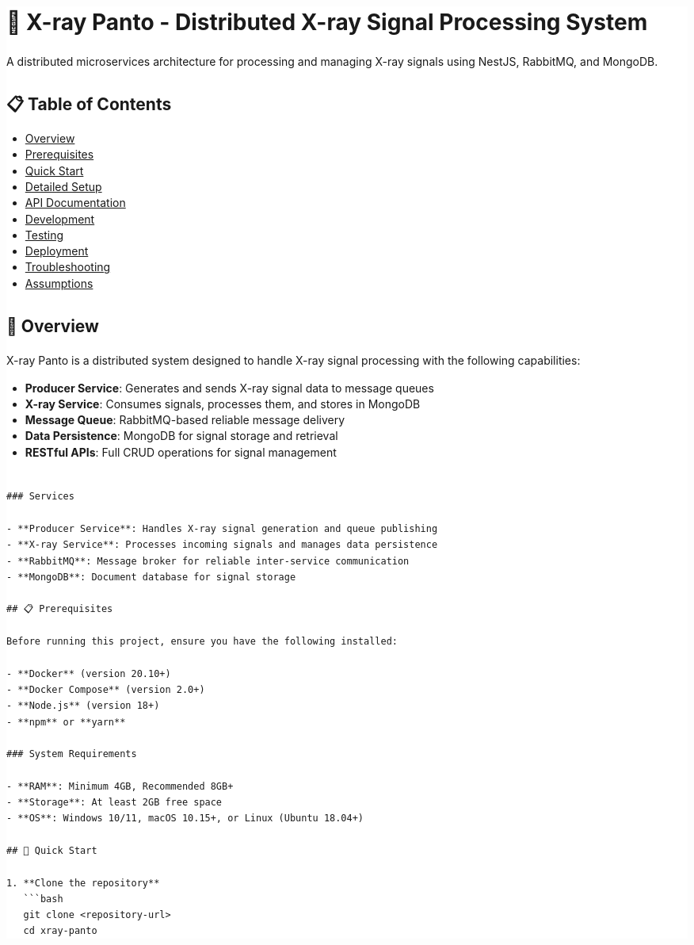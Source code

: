 # 🚀 X-ray Panto - Distributed X-ray Signal Processing System

A distributed microservices architecture for processing and managing X-ray signals using NestJS, RabbitMQ, and MongoDB.

## 📋 Table of Contents

- [Overview](#overview)
- [Prerequisites](#prerequisites)
- [Quick Start](#quick-start)
- [Detailed Setup](#detailed-setup)
- [API Documentation](#api-documentation)
- [Development](#development)
- [Testing](#testing)
- [Deployment](#deployment)
- [Troubleshooting](#troubleshooting)
- [Assumptions](#assumptions)

## 🎯 Overview

X-ray Panto is a distributed system designed to handle X-ray signal processing with the following capabilities:

- **Producer Service**: Generates and sends X-ray signal data to message queues
- **X-ray Service**: Consumes signals, processes them, and stores in MongoDB
- **Message Queue**: RabbitMQ-based reliable message delivery
- **Data Persistence**: MongoDB for signal storage and retrieval
- **RESTful APIs**: Full CRUD operations for signal management


```

### Services

- **Producer Service**: Handles X-ray signal generation and queue publishing
- **X-ray Service**: Processes incoming signals and manages data persistence
- **RabbitMQ**: Message broker for reliable inter-service communication
- **MongoDB**: Document database for signal storage

## 📋 Prerequisites

Before running this project, ensure you have the following installed:

- **Docker** (version 20.10+)
- **Docker Compose** (version 2.0+)
- **Node.js** (version 18+)
- **npm** or **yarn**

### System Requirements

- **RAM**: Minimum 4GB, Recommended 8GB+
- **Storage**: At least 2GB free space
- **OS**: Windows 10/11, macOS 10.15+, or Linux (Ubuntu 18.04+)

## 🚀 Quick Start

1. **Clone the repository**
   ```bash
   git clone <repository-url>
   cd xray-panto
   ```

